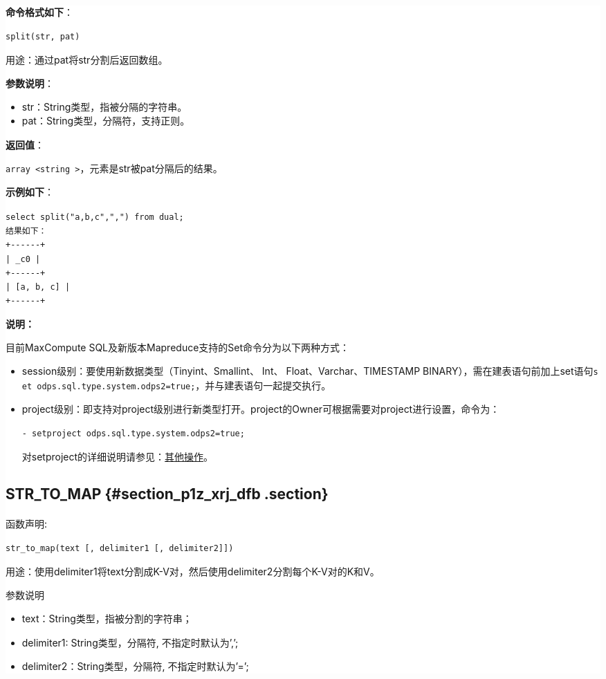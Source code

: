 **命令格式如下**：

```
split(str, pat)
```

用途：通过pat将str分割后返回数组。

**参数说明**：

-   str：String类型，指被分隔的字符串。
-   pat：String类型，分隔符，支持正则。

**返回值**：

`array <string >`，元素是str被pat分隔后的结果。

**示例如下**：

```
select split("a,b,c",",") from dual;
结果如下：
+------+
| _c0 |
+------+
| [a, b, c] |
+------+
```

**说明：** 

目前MaxCompute SQL及新版本Mapreduce支持的Set命令分为以下两种方式：

-   session级别：要使用新数据类型（Tinyint、Smallint、 Int、 Float、Varchar、TIMESTAMP BINARY），需在建表语句前加上set语句`set odps.sql.type.system.odps2=true;`，并与建表语句一起提交执行。
-   project级别：即支持对project级别进行新类型打开。project的Owner可根据需要对project进行设置，命令为：

    ```
    - setproject odps.sql.type.system.odps2=true;
    
    ```

    对setproject的详细说明请参见：[其他操作](https://help.aliyun.com/document_detail/27834.html#concept_in2_nbd_5db)。


## STR\_TO\_MAP {#section_p1z_xrj_dfb .section}

函数声明:

```
str_to_map(text [, delimiter1 [, delimiter2]])
```

用途：使用delimiter1将text分割成K-V对，然后使用delimiter2分割每个K-V对的K和V。

参数说明

-   text：String类型，指被分割的字符串；

-   delimiter1: String类型，分隔符, 不指定时默认为’,’;

-   delimiter2：String类型，分隔符, 不指定时默认为’=’;
